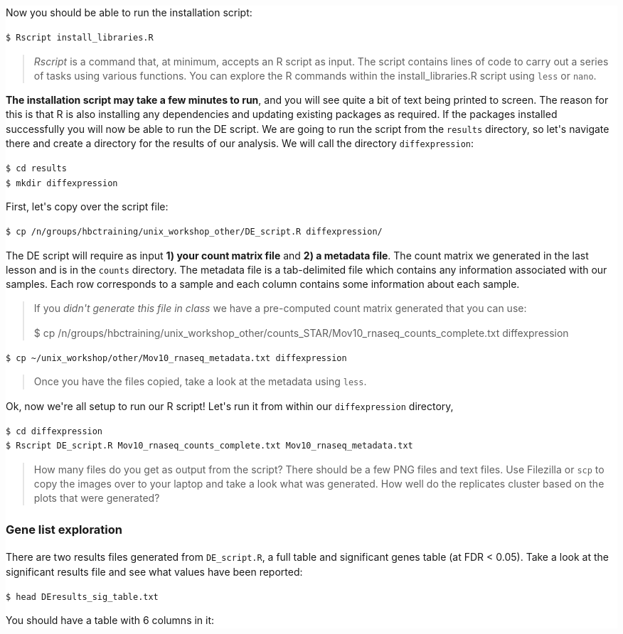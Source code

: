 Now you should be able to run the installation script:

	
	$ Rscript install_libraries.R			
	

> *Rscript* is a command that, at minimum, accepts an R script as input. The script contains lines of code to carry out a series of tasks using various functions. You can explore the R commands within the install_libraries.R script using `less` or `nano`.	

**The installation script may take a few minutes to run**, and you will see quite a bit of text being printed to screen. The reason for this is that R is also installing any dependencies and updating existing packages as required. If the packages installed successfully you will now be able to run the DE script. We are going to run the script from the `results` directory, so let's navigate there and create a directory for the results of our analysis. We will call the directory `diffexpression`:

	$ cd results
	$ mkdir diffexpression

First, let's copy over the script file:

	$ cp /n/groups/hbctraining/unix_workshop_other/DE_script.R diffexpression/

The DE script will require as input **1) your count matrix file** and **2) a metadata file**. The count matrix we generated in the last lesson and is in the `counts` directory. The metadata file is a tab-delimited file which contains any information associated with our samples. Each row corresponds to a sample and each column contains some information about each sample.

> If you _didn't generate this file in class_ we have a pre-computed count matrix generated that you can use:
> 
> 	$ cp /n/groups/hbctraining/unix_workshop_other/counts_STAR/Mov10_rnaseq_counts_complete.txt diffexpression



	$ cp ~/unix_workshop/other/Mov10_rnaseq_metadata.txt diffexpression

> Once you have the files copied, take a look at the metadata using `less`.

Ok, now we're all setup to run our R script! Let's run it from within our `diffexpression` directory,

	$ cd diffexpression
	$ Rscript DE_script.R Mov10_rnaseq_counts_complete.txt Mov10_rnaseq_metadata.txt 


> How many files do you get as output from the script? There should be a few PNG files and text files. Use Filezilla or `scp` to copy the images over to your laptop and take a look what was generated. How well do the replicates cluster based on the plots that were generated?


### Gene list exploration

There are two results files generated from `DE_script.R`, a full table and significant genes table (at FDR < 0.05). Take a look at the significant results file and see what values have been reported:

	$ head DEresults_sig_table.txt

You should have a table with 6 columns in it:
